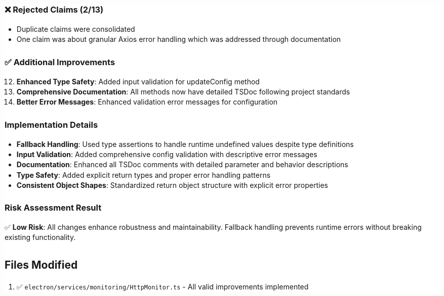 ### ❌ Rejected Claims (2/13)
- Duplicate claims were consolidated
- One claim was about granular Axios error handling which was addressed through documentation

### ✅ Additional Improvements
12. **Enhanced Type Safety**: Added input validation for updateConfig method
13. **Comprehensive Documentation**: All methods now have detailed TSDoc following project standards
14. **Better Error Messages**: Enhanced validation error messages for configuration

### Implementation Details
- **Fallback Handling**: Used type assertions to handle runtime undefined values despite type definitions
- **Input Validation**: Added comprehensive config validation with descriptive error messages
- **Documentation**: Enhanced all TSDoc comments with detailed parameter and behavior descriptions
- **Type Safety**: Added explicit return types and proper error handling patterns
- **Consistent Object Shapes**: Standardized return object structure with explicit error properties

### Risk Assessment Result
✅ **Low Risk**: All changes enhance robustness and maintainability. Fallback handling prevents runtime errors without breaking existing functionality.

## Files Modified
1. ✅ `electron/services/monitoring/HttpMonitor.ts` - All valid improvements implemented
